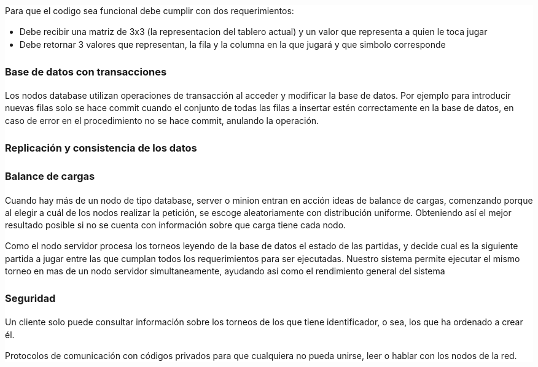 Para que el codigo sea funcional debe cumplir con dos requerimientos:
- Debe recibir una matriz de 3x3 (la representacion del tablero actual) y un valor que representa a quien le toca jugar
- Debe retornar 3 valores que representan, la fila y la columna en la que jugará y que simbolo corresponde


### Base de datos con transacciones

Los nodos database utilizan operaciones de transacción al acceder y modificar la base de datos. Por ejemplo para introducir nuevas filas solo se hace commit cuando el conjunto de todas las filas a insertar estén correctamente en la base de datos, en caso de error en el procedimiento no se hace commit, anulando la operación.

### Replicación y consistencia de los datos

### Balance de cargas

Cuando hay más de un nodo de tipo database, server o minion entran en acción ideas de balance de cargas, comenzando porque al elegir a cuál de los nodos realizar la petición, se escoge aleatoriamente con distribución uniforme. Obteniendo así el mejor resultado posible si no se cuenta con información sobre que carga tiene cada nodo.

Como el nodo servidor procesa los torneos leyendo de la base de datos el estado de las partidas, y decide cual es la siguiente partida a jugar entre las que cumplan todos los requerimientos para ser ejecutadas. Nuestro sistema permite ejecutar el mismo torneo en mas de un nodo servidor simultaneamente, ayudando asi como el rendimiento general del sistema

### Seguridad

Un cliente solo puede consultar información sobre los torneos de los que tiene identificador, o sea, los que ha ordenado a crear él.

Protocolos de comunicación con códigos privados para que cualquiera no pueda unirse, leer o hablar con los nodos de la red.
